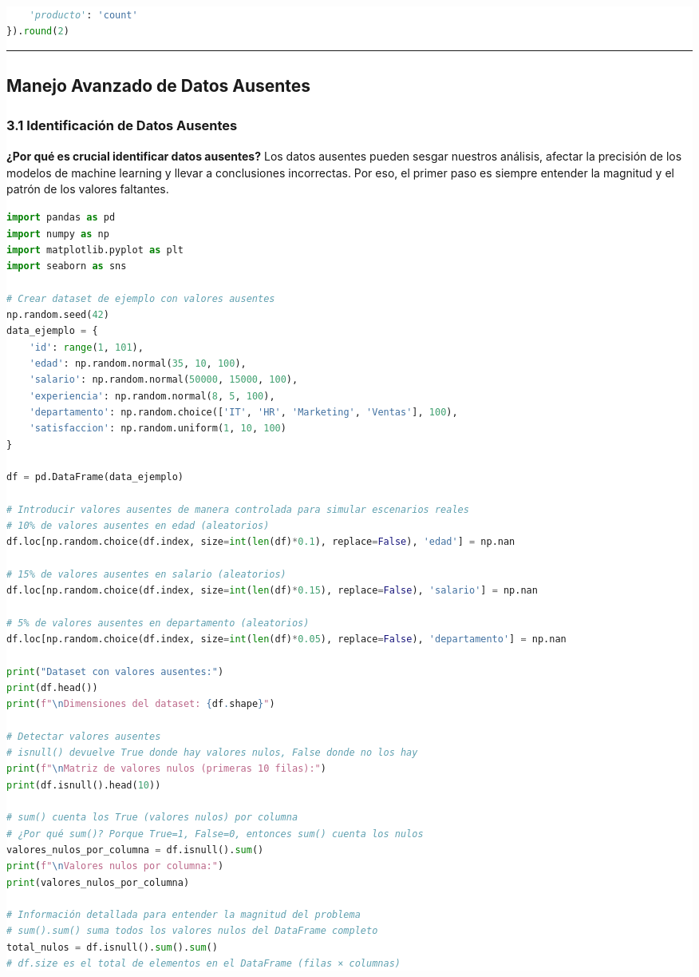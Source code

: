 ```python
    'producto': 'count'
}).round(2)
```

---

## **Manejo Avanzado de Datos Ausentes**

### 3.1 Identificación de Datos Ausentes

**¿Por qué es crucial identificar datos ausentes?**
Los datos ausentes pueden sesgar nuestros análisis, afectar la precisión de los modelos de machine learning y llevar a conclusiones incorrectas. Por eso, el primer paso es siempre entender la magnitud y el patrón de los valores faltantes.

```python
import pandas as pd
import numpy as np
import matplotlib.pyplot as plt
import seaborn as sns

# Crear dataset de ejemplo con valores ausentes
np.random.seed(42)
data_ejemplo = {
    'id': range(1, 101),
    'edad': np.random.normal(35, 10, 100),
    'salario': np.random.normal(50000, 15000, 100),
    'experiencia': np.random.normal(8, 5, 100),
    'departamento': np.random.choice(['IT', 'HR', 'Marketing', 'Ventas'], 100),
    'satisfaccion': np.random.uniform(1, 10, 100)
}

df = pd.DataFrame(data_ejemplo)

# Introducir valores ausentes de manera controlada para simular escenarios reales
# 10% de valores ausentes en edad (aleatorios)
df.loc[np.random.choice(df.index, size=int(len(df)*0.1), replace=False), 'edad'] = np.nan

# 15% de valores ausentes en salario (aleatorios)
df.loc[np.random.choice(df.index, size=int(len(df)*0.15), replace=False), 'salario'] = np.nan

# 5% de valores ausentes en departamento (aleatorios)
df.loc[np.random.choice(df.index, size=int(len(df)*0.05), replace=False), 'departamento'] = np.nan

print("Dataset con valores ausentes:")
print(df.head())
print(f"\nDimensiones del dataset: {df.shape}")

# Detectar valores ausentes
# isnull() devuelve True donde hay valores nulos, False donde no los hay
print(f"\nMatriz de valores nulos (primeras 10 filas):")
print(df.isnull().head(10))

# sum() cuenta los True (valores nulos) por columna
# ¿Por qué sum()? Porque True=1, False=0, entonces sum() cuenta los nulos
valores_nulos_por_columna = df.isnull().sum()
print(f"\nValores nulos por columna:")
print(valores_nulos_por_columna)

# Información detallada para entender la magnitud del problema
# sum().sum() suma todos los valores nulos del DataFrame completo
total_nulos = df.isnull().sum().sum()
# df.size es el total de elementos en el DataFrame (filas × columnas)
```